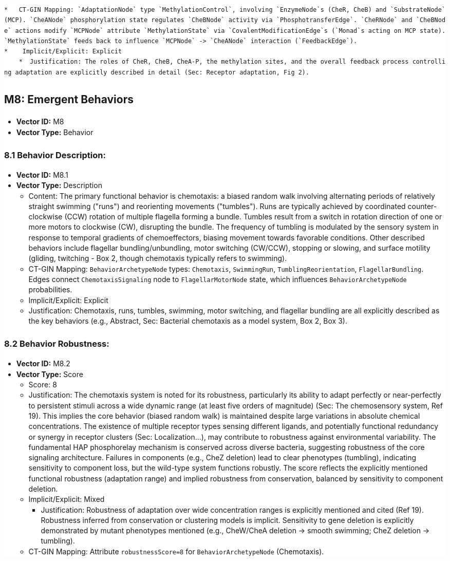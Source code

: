     *   CT-GIN Mapping: `AdaptationNode` type `MethylationControl`, involving `EnzymeNode`s (CheR, CheB) and `SubstrateNode` (MCP). `CheANode` phosphorylation state regulates `CheBNode` activity via `PhosphotransferEdge`. `CheRNode` and `CheBNode` actions modify `MCPNode` attribute `MethylationState` via `CovalentModificationEdge`s (`Monad`s acting on MCP state). `MethylationState` feeds back to influence `MCPNode` -> `CheANode` interaction (`FeedbackEdge`).
    *    Implicit/Explicit: Explicit
        *  Justification: The roles of CheR, CheB, CheA-P, the methylation sites, and the overall feedback process controlling adaptation are explicitly described in detail (Sec: Receptor adaptation, Fig 2).

## M8: Emergent Behaviors
*   **Vector ID:** M8
*   **Vector Type:** Behavior

### **8.1 Behavior Description:**

*   **Vector ID:** M8.1
*   **Vector Type:** Description
    *   Content: The primary functional behavior is chemotaxis: a biased random walk involving alternating periods of relatively straight swimming ("runs") and reorienting movements ("tumbles"). Runs are typically achieved by coordinated counter-clockwise (CCW) rotation of multiple flagella forming a bundle. Tumbles result from a switch in rotation direction of one or more motors to clockwise (CW), disrupting the bundle. The frequency of tumbling is modulated by the sensory system in response to temporal gradients of chemoeffectors, biasing movement towards favorable conditions. Other described behaviors include flagellar bundling/unbundling, motor switching (CW/CCW), stopping or slowing, and surface motility (gliding, twitching - Box 2, though chemotaxis typically refers to swimming).
    *   CT-GIN Mapping: `BehaviorArchetypeNode` types: `Chemotaxis`, `SwimmingRun`, `TumblingReorientation`, `FlagellarBundling`. Edges connect `ChemotaxisSignaling` node to `FlagellarMotorNode` state, which influences `BehaviorArchetypeNode` probabilities.
    *    Implicit/Explicit: Explicit
       *  Justification: Chemotaxis, runs, tumbles, swimming, motor switching, and flagellar bundling are all explicitly described as the key behaviors (e.g., Abstract, Sec: Bacterial chemotaxis as a model system, Box 2, Box 3).

### **8.2 Behavior Robustness:**

*   **Vector ID:** M8.2
*   **Vector Type:** Score
    *   Score: 8
    *   Justification: The chemotaxis system is noted for its robustness, particularly its ability to adapt perfectly or near-perfectly to persistent stimuli across a wide dynamic range (at least five orders of magnitude) (Sec: The chemosensory system, Ref 19). This implies the core behavior (biased random walk) is maintained despite large variations in absolute chemical concentrations. The existence of multiple receptor types sensing different ligands, and potentially functional redundancy or synergy in receptor clusters (Sec: Localization...), may contribute to robustness against environmental variability. The fundamental HAP phosphorelay mechanism is conserved across diverse bacteria, suggesting robustness of the core signaling architecture. Failures in components (e.g., CheZ deletion) lead to clear phenotypes (tumbling), indicating sensitivity to component loss, but the wild-type system functions robustly. The score reflects the explicitly mentioned functional robustness (adaptation range) and implied robustness from conservation, balanced by sensitivity to component deletion.
    *   Implicit/Explicit: Mixed
        *  Justification: Robustness of adaptation over wide concentration ranges is explicitly mentioned and cited (Ref 19). Robustness inferred from conservation or clustering models is implicit. Sensitivity to gene deletion is explicitly demonstrated by mutant phenotypes mentioned (e.g., CheW/CheA deletion -> smooth swimming; CheZ deletion -> tumbling).
    *   CT-GIN Mapping: Attribute `robustnessScore=8` for `BehaviorArchetypeNode` (Chemotaxis).
